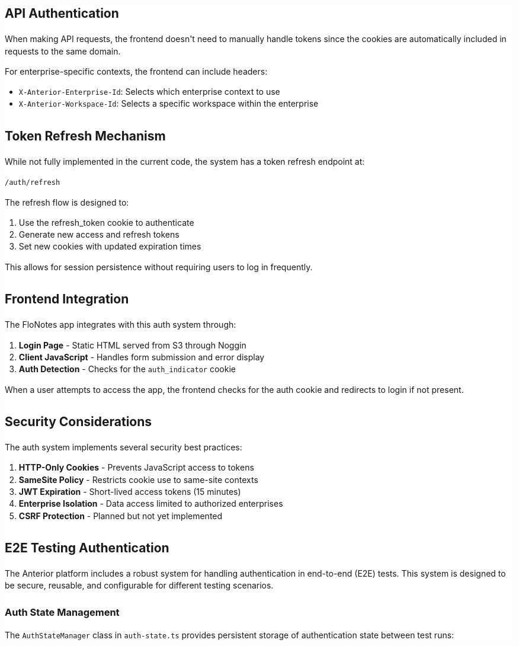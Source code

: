 ## API Authentication

When making API requests, the frontend doesn't need to manually handle tokens since the cookies are automatically included in requests to the same domain.

For enterprise-specific contexts, the frontend can include headers:
- `X-Anterior-Enterprise-Id`: Selects which enterprise context to use
- `X-Anterior-Workspace-Id`: Selects a specific workspace within the enterprise

## Token Refresh Mechanism

While not fully implemented in the current code, the system has a token refresh endpoint at:

```
/auth/refresh
```

The refresh flow is designed to:
1. Use the refresh_token cookie to authenticate
2. Generate new access and refresh tokens
3. Set new cookies with updated expiration times

This allows for session persistence without requiring users to log in frequently.

## Frontend Integration

The FloNotes app integrates with this auth system through:

1. **Login Page** - Static HTML served from S3 through Noggin
2. **Client JavaScript** - Handles form submission and error display
3. **Auth Detection** - Checks for the `auth_indicator` cookie

When a user attempts to access the app, the frontend checks for the auth cookie and redirects to login if not present.

## Security Considerations

The auth system implements several security best practices:

1. **HTTP-Only Cookies** - Prevents JavaScript access to tokens
2. **SameSite Policy** - Restricts cookie use to same-site contexts
3. **JWT Expiration** - Short-lived access tokens (15 minutes)
4. **Enterprise Isolation** - Data access limited to authorized enterprises
5. **CSRF Protection** - Planned but not yet implemented

## E2E Testing Authentication

The Anterior platform includes a robust system for handling authentication in end-to-end (E2E) tests. This system is designed to be secure, reusable, and configurable for different testing scenarios.

### Auth State Management

The `AuthStateManager` class in `auth-state.ts` provides persistent storage of authentication state between test runs:
